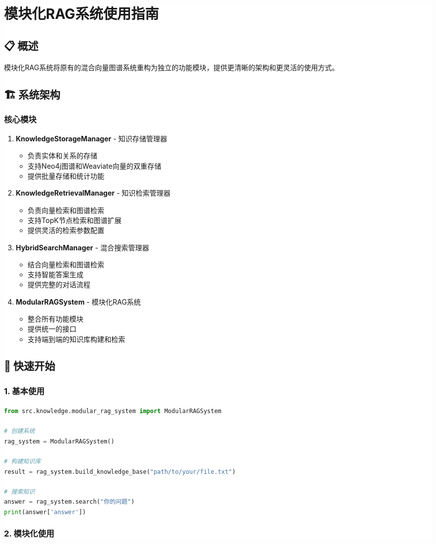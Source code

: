 # 模块化RAG系统使用指南

## 📋 概述

模块化RAG系统将原有的混合向量图谱系统重构为独立的功能模块，提供更清晰的架构和更灵活的使用方式。

## 🏗️ 系统架构

### 核心模块

1. **KnowledgeStorageManager** - 知识存储管理器
   - 负责实体和关系的存储
   - 支持Neo4j图谱和Weaviate向量的双重存储
   - 提供批量存储和统计功能

2. **KnowledgeRetrievalManager** - 知识检索管理器
   - 负责向量检索和图谱检索
   - 支持TopK节点检索和图谱扩展
   - 提供灵活的检索参数配置

3. **HybridSearchManager** - 混合搜索管理器
   - 结合向量检索和图谱检索
   - 支持智能答案生成
   - 提供完整的对话流程

4. **ModularRAGSystem** - 模块化RAG系统
   - 整合所有功能模块
   - 提供统一的接口
   - 支持端到端的知识库构建和检索

## 🚀 快速开始

### 1. 基本使用

```python
from src.knowledge.modular_rag_system import ModularRAGSystem

# 创建系统
rag_system = ModularRAGSystem()

# 构建知识库
result = rag_system.build_knowledge_base("path/to/your/file.txt")

# 搜索知识
answer = rag_system.search("你的问题")
print(answer['answer'])
```

### 2. 模块化使用
